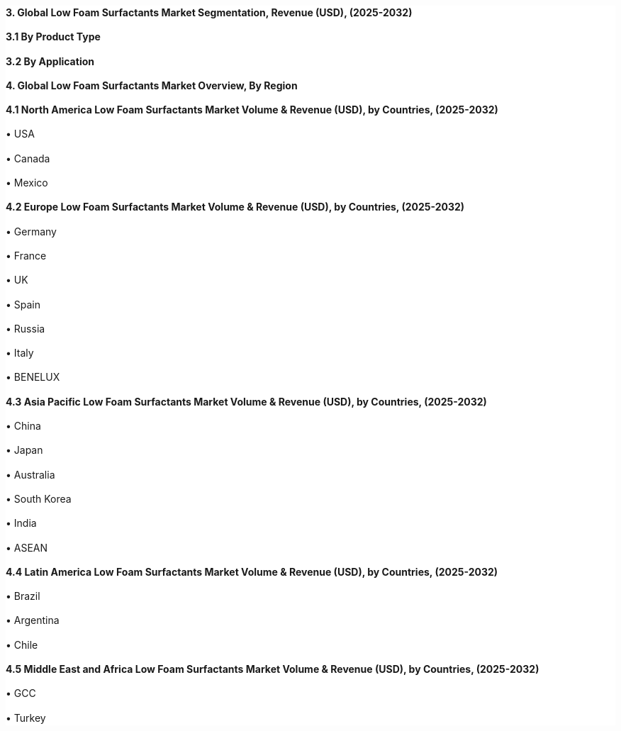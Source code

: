 <strong>3. Global Low Foam Surfactants Market Segmentation, Revenue (USD), (2025-2032)</strong>

<strong>3.1 By Product Type</strong>

<strong>3.2 By Application</strong>

<strong>4. Global Low Foam Surfactants Market Overview, By Region</strong>

<strong>4.1 North America Low Foam Surfactants Market Volume &amp; Revenue (USD), by Countries, (2025-2032)</strong>

• USA

• Canada

• Mexico

<strong>4.2 Europe Low Foam Surfactants Market Volume &amp; Revenue (USD), by Countries, (2025-2032)</strong>

• Germany

• France

• UK

• Spain

• Russia

• Italy

• BENELUX

<strong>4.3 Asia Pacific Low Foam Surfactants Market Volume &amp; Revenue (USD), by Countries, (2025-2032)</strong>

• China

• Japan

• Australia

• South Korea

• India

• ASEAN

<strong>4.4 Latin America Low Foam Surfactants Market Volume &amp; Revenue (USD), by Countries, (2025-2032)</strong>

• Brazil

• Argentina

• Chile

<strong>4.5 Middle East and Africa Low Foam Surfactants Market Volume &amp; Revenue (USD), by Countries, (2025-2032)</strong>

• GCC

• Turkey
